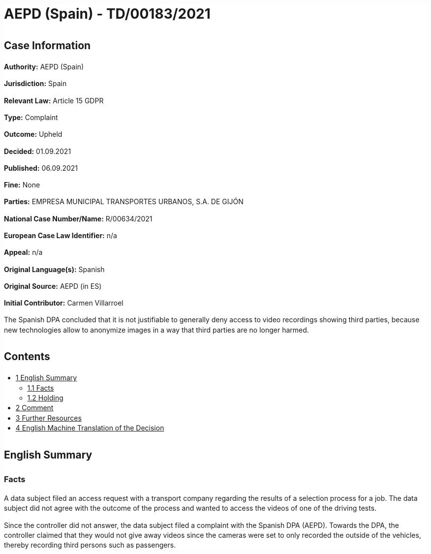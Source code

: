 # AEPD (Spain) - TD/00183/2021

## Case Information

**Authority:** AEPD (Spain)

**Jurisdiction:** Spain

**Relevant Law:** Article 15 GDPR

**Type:** Complaint

**Outcome:** Upheld

**Decided:** 01.09.2021

**Published:** 06.09.2021

**Fine:** None

**Parties:** EMPRESA MUNICIPAL TRANSPORTES URBANOS, S.A. DE GIJÓN

**National Case Number/Name:** R/00634/2021

**European Case Law Identifier:** n/a

**Appeal:** n/a

**Original Language(s):** Spanish

**Original Source:** AEPD (in ES)

**Initial Contributor:** Carmen Villarroel

The Spanish DPA concluded that it is not justifiable to generally deny access to video recordings showing third parties, because new technologies allow to anonymize images in a way that third parties are no longer harmed.

## Contents

*   [1 English Summary](#English_Summary)
    *   [1.1 Facts](#Facts)
    *   [1.2 Holding](#Holding)
*   [2 Comment](#Comment)
*   [3 Further Resources](#Further_Resources)
*   [4 English Machine Translation of the Decision](#English_Machine_Translation_of_the_Decision)

## English Summary

### Facts

A data subject filed an access request with a transport company regarding the results of a selection process for a job. The data subject did not agree with the outcome of the process and wanted to access the videos of one of the driving tests.

Since the controller did not answer, the data subject filed a complaint with the Spanish DPA (AEPD). Towards the DPA, the controller claimed that they would not give away videos since the cameras were set to only recorded the outside of the vehicles, thereby recording third persons such as passengers.
